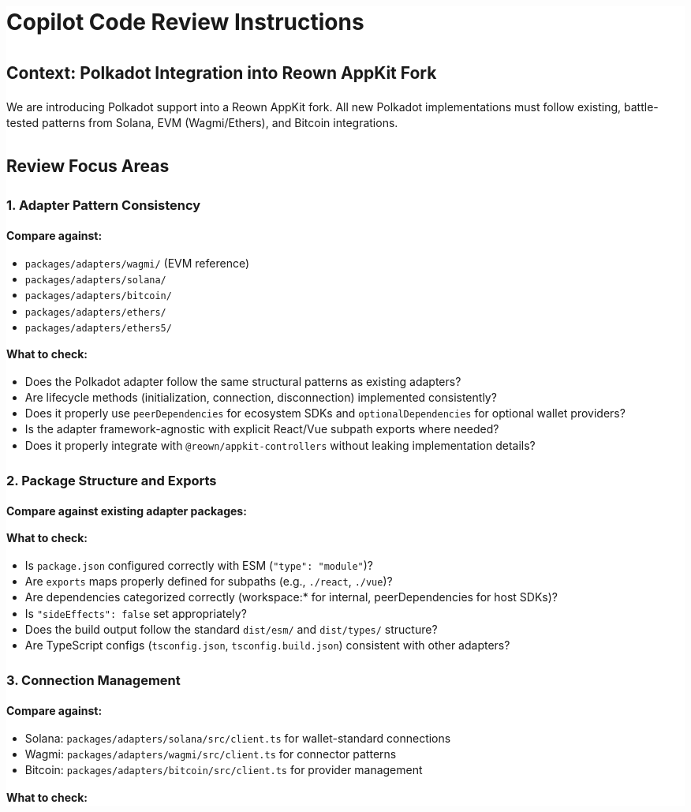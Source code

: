 # Copilot Code Review Instructions

## Context: Polkadot Integration into Reown AppKit Fork

We are introducing Polkadot support into a Reown AppKit fork. All new Polkadot implementations must follow existing, battle-tested patterns from Solana, EVM (Wagmi/Ethers), and Bitcoin integrations.

## Review Focus Areas

### 1. Adapter Pattern Consistency

**Compare against:**

- `packages/adapters/wagmi/` (EVM reference)
- `packages/adapters/solana/`
- `packages/adapters/bitcoin/`
- `packages/adapters/ethers/`
- `packages/adapters/ethers5/`

**What to check:**

- Does the Polkadot adapter follow the same structural patterns as existing adapters?
- Are lifecycle methods (initialization, connection, disconnection) implemented consistently?
- Does it properly use `peerDependencies` for ecosystem SDKs and `optionalDependencies` for optional wallet providers?
- Is the adapter framework-agnostic with explicit React/Vue subpath exports where needed?
- Does it properly integrate with `@reown/appkit-controllers` without leaking implementation details?

### 2. Package Structure and Exports

**Compare against existing adapter packages:**

**What to check:**

- Is `package.json` configured correctly with ESM (`"type": "module"`)?
- Are `exports` maps properly defined for subpaths (e.g., `./react`, `./vue`)?
- Are dependencies categorized correctly (workspace:\* for internal, peerDependencies for host SDKs)?
- Is `"sideEffects": false` set appropriately?
- Does the build output follow the standard `dist/esm/` and `dist/types/` structure?
- Are TypeScript configs (`tsconfig.json`, `tsconfig.build.json`) consistent with other adapters?

### 3. Connection Management

**Compare against:**

- Solana: `packages/adapters/solana/src/client.ts` for wallet-standard connections
- Wagmi: `packages/adapters/wagmi/src/client.ts` for connector patterns
- Bitcoin: `packages/adapters/bitcoin/src/client.ts` for provider management

**What to check:**
